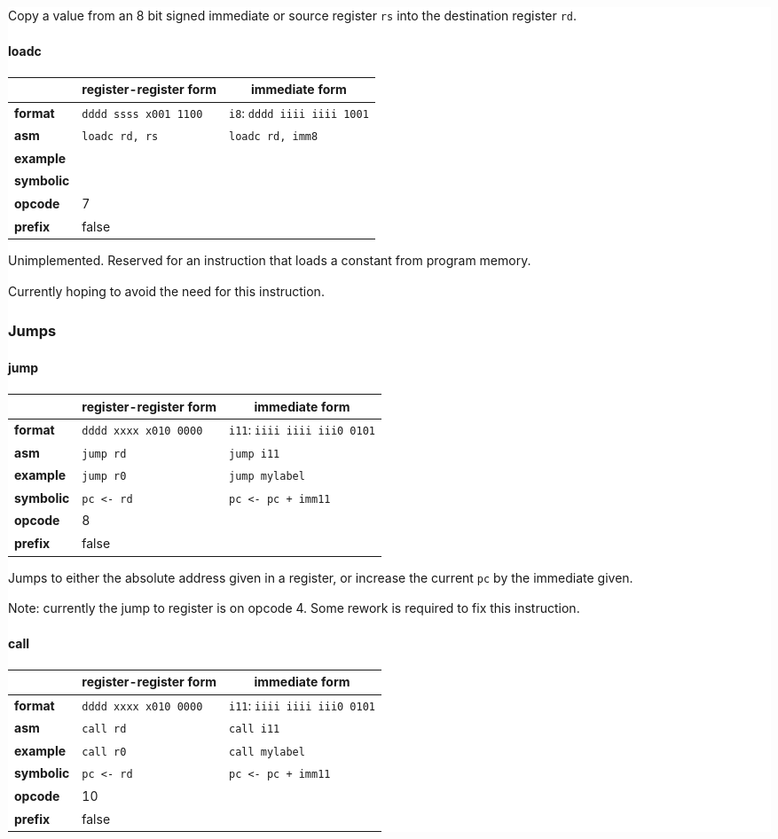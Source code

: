 Copy a value from an 8 bit signed
immediate or source register `rs` into the destination
register `rd`.

#### loadc

|              | register-register form | immediate form              |
| :----------- | ---------------------- | --------------------------- |
| **format**   | `dddd ssss x001 1100`  | `i8`: `dddd iiii iiii 1001` |
| **asm**      | `loadc rd, rs`         | `loadc rd, imm8`            |
| **example**  |                        |                             |
| **symbolic** |                        |                             |
| **opcode**   | 7                      |
| **prefix**   | false                  |

Unimplemented. Reserved for an instruction that loads a constant from program memory.

Currently hoping to avoid the need for this instruction.

### Jumps

#### jump

|              | register-register form | immediate form               |
| :----------- | ---------------------- | ---------------------------- |
| **format**   | `dddd xxxx x010 0000`  | `i11`: `iiii iiii iii0 0101` |
| **asm**      | `jump rd`              | `jump i11`                   |
| **example**  | `jump r0`              | `jump mylabel`               |
| **symbolic** | `pc <- rd`             | `pc <- pc + imm11`           |
| **opcode**   | 8                      |
| **prefix**   | false                  |

Jumps to either the absolute address given in a register, or increase the current `pc` by the immediate given.

Note: currently the jump to register is on opcode 4. Some rework is required to fix this instruction.

#### call

|              | register-register form | immediate form               |
| :----------- | ---------------------- | ---------------------------- |
| **format**   | `dddd xxxx x010 0000`  | `i11`: `iiii iiii iii0 0101` |
| **asm**      | `call rd`              | `call i11`                   |
| **example**  | `call r0`              | `call mylabel`               |
| **symbolic** | `pc <- rd`             | `pc <- pc + imm11`           |
| **opcode**   | 10                     |
| **prefix**   | false                  |
